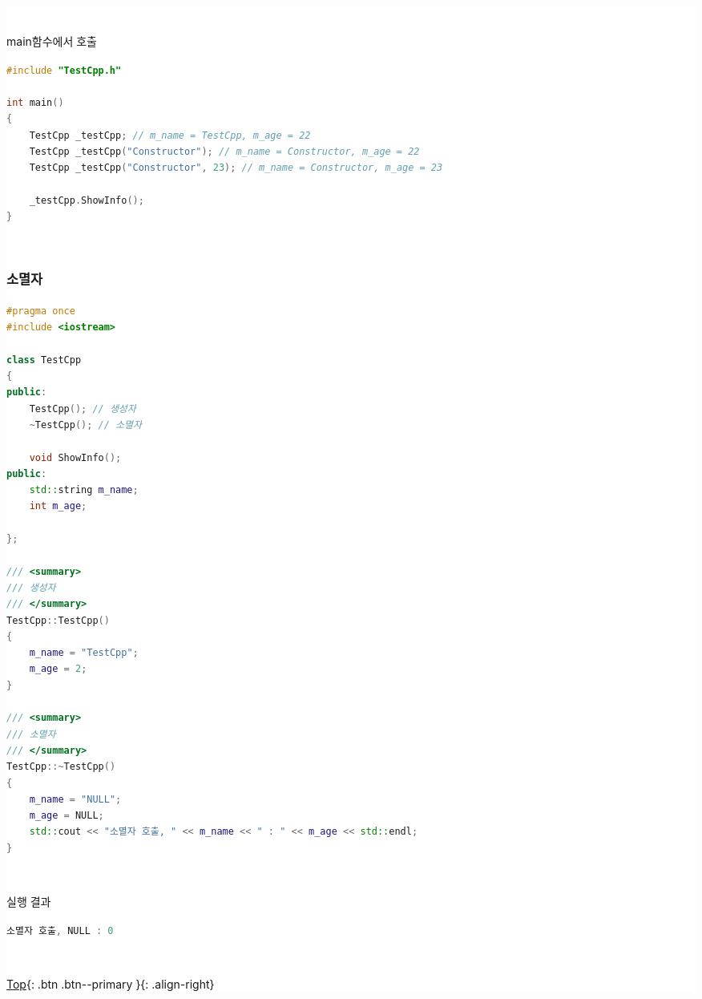 ```C++
```
<br>

main함수에서 호출 <br>

```C++
#include "TestCpp.h"

int main()
{
	TestCpp _testCpp; // m_name = TestCpp, m_age = 22
	TestCpp _testCpp("Constructor"); // m_name = Constructor, m_age = 22
	TestCpp _testCpp("Constructor", 23); // m_name = Constructor, m_age = 23

	_testCpp.ShowInfo();
}
```
<br>

### 소멸자

```C++
#pragma once
#include <iostream>

class TestCpp
{
public:
	TestCpp(); // 생성자
	~TestCpp(); // 소멸자

	void ShowInfo();
public:
	std::string m_name;
	int m_age;

};

/// <summary>
/// 생성자
/// </summary>
TestCpp::TestCpp()
{
	m_name = "TestCpp";
	m_age = 2;
}

/// <summary>
/// 소멸자
/// </summary>
TestCpp::~TestCpp()
{
	m_name = "NULL";
	m_age = NULL;
	std::cout << "소멸자 호출, " << m_name << " : " << m_age << std::endl;
}
```
<br>

실행 결과

```C++
소멸자 호출, NULL : 0
```

<br>

[Top](#){: .btn .btn--primary }{: .align-right}